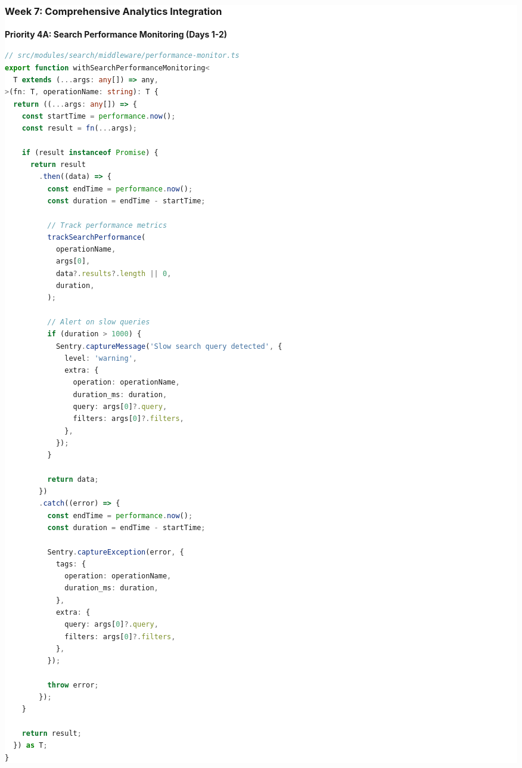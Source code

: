 ### Week 7: Comprehensive Analytics Integration

**Priority 4A: Search Performance Monitoring (Days 1-2)**

```typescript
// src/modules/search/middleware/performance-monitor.ts
export function withSearchPerformanceMonitoring<
  T extends (...args: any[]) => any,
>(fn: T, operationName: string): T {
  return ((...args: any[]) => {
    const startTime = performance.now();
    const result = fn(...args);

    if (result instanceof Promise) {
      return result
        .then((data) => {
          const endTime = performance.now();
          const duration = endTime - startTime;

          // Track performance metrics
          trackSearchPerformance(
            operationName,
            args[0],
            data?.results?.length || 0,
            duration,
          );

          // Alert on slow queries
          if (duration > 1000) {
            Sentry.captureMessage('Slow search query detected', {
              level: 'warning',
              extra: {
                operation: operationName,
                duration_ms: duration,
                query: args[0]?.query,
                filters: args[0]?.filters,
              },
            });
          }

          return data;
        })
        .catch((error) => {
          const endTime = performance.now();
          const duration = endTime - startTime;

          Sentry.captureException(error, {
            tags: {
              operation: operationName,
              duration_ms: duration,
            },
            extra: {
              query: args[0]?.query,
              filters: args[0]?.filters,
            },
          });

          throw error;
        });
    }

    return result;
  }) as T;
}
```